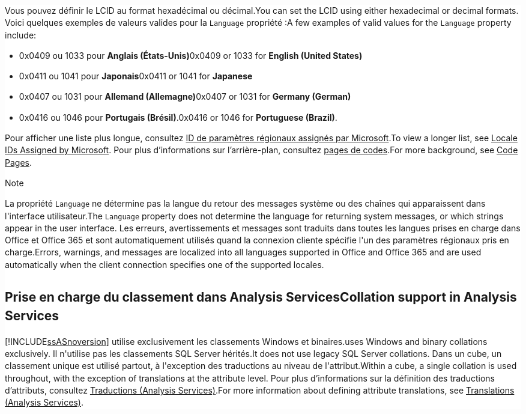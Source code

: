  <span data-ttu-id="49383-168">Vous pouvez définir le LCID au format hexadécimal ou décimal.</span><span class="sxs-lookup"><span data-stu-id="49383-168">You can set the LCID using either hexadecimal or decimal formats.</span></span> <span data-ttu-id="49383-169">Voici quelques exemples de valeurs valides pour la `Language` propriété :</span><span class="sxs-lookup"><span data-stu-id="49383-169">A few examples of valid values for the `Language` property include:</span></span>  
  
-   <span data-ttu-id="49383-170">0x0409 ou 1033 pour **Anglais (États-Unis)**</span><span class="sxs-lookup"><span data-stu-id="49383-170">0x0409 or 1033 for **English (United States)**</span></span>  
  
-   <span data-ttu-id="49383-171">0x0411 ou 1041 pour **Japonais**</span><span class="sxs-lookup"><span data-stu-id="49383-171">0x0411 or 1041 for **Japanese**</span></span>  
  
-   <span data-ttu-id="49383-172">0x0407 ou 1031 pour **Allemand (Allemagne)**</span><span class="sxs-lookup"><span data-stu-id="49383-172">0x0407 or 1031 for **Germany (German)**</span></span>  
  
-   <span data-ttu-id="49383-173">0x0416 ou 1046 pour **Portugais (Brésil)**.</span><span class="sxs-lookup"><span data-stu-id="49383-173">0x0416 or 1046 for **Portuguese (Brazil)**.</span></span>  
  
 <span data-ttu-id="49383-174">Pour afficher une liste plus longue, consultez [ID de paramètres régionaux assignés par Microsoft](https://msdn.microsoft.com/goglobal/bb964664.aspx).</span><span class="sxs-lookup"><span data-stu-id="49383-174">To view a longer list, see [Locale IDs Assigned by Microsoft](https://msdn.microsoft.com/goglobal/bb964664.aspx).</span></span> <span data-ttu-id="49383-175">Pour plus d’informations sur l’arrière-plan, consultez [pages de codes](/windows/desktop/Intl/code-pages).</span><span class="sxs-lookup"><span data-stu-id="49383-175">For more background, see [Code Pages](/windows/desktop/Intl/code-pages).</span></span>  
  
> [!NOTE]  
>  <span data-ttu-id="49383-176">La propriété `Language` ne détermine pas la langue du retour des messages système ou des chaînes qui apparaissent dans l'interface utilisateur.</span><span class="sxs-lookup"><span data-stu-id="49383-176">The `Language` property does not determine the language for returning system messages, or which strings appear in the user interface.</span></span> <span data-ttu-id="49383-177">Les erreurs, avertissements et messages sont traduits dans toutes les langues prises en charge dans Office et Office 365 et sont automatiquement utilisés quand la connexion cliente spécifie l'un des paramètres régionaux pris en charge.</span><span class="sxs-lookup"><span data-stu-id="49383-177">Errors, warnings, and messages are localized into all languages supported in Office and Office 365 and are used automatically when the client connection specifies one of the supported locales.</span></span>  
  
##  <a name="collation-support-in-analysis-services"></a><a name="bkmk_collations"></a> <span data-ttu-id="49383-178">Prise en charge du classement dans Analysis Services</span><span class="sxs-lookup"><span data-stu-id="49383-178">Collation support in Analysis Services</span></span>  
 [!INCLUDE[ssASnoversion](../includes/ssasnoversion-md.md)] <span data-ttu-id="49383-179">utilise exclusivement les classements Windows et binaires.</span><span class="sxs-lookup"><span data-stu-id="49383-179">uses Windows and binary collations exclusively.</span></span> <span data-ttu-id="49383-180">Il n'utilise pas les classements SQL Server hérités.</span><span class="sxs-lookup"><span data-stu-id="49383-180">It does not use legacy SQL Server collations.</span></span> <span data-ttu-id="49383-181">Dans un cube, un classement unique est utilisé partout, à l'exception des traductions au niveau de l'attribut.</span><span class="sxs-lookup"><span data-stu-id="49383-181">Within a cube, a single collation is used throughout, with the exception of translations at the attribute level.</span></span> <span data-ttu-id="49383-182">Pour plus d’informations sur la définition des traductions d’attributs, consultez [Traductions &#40;Analysis Services&#41;](translations-analysis-services.md).</span><span class="sxs-lookup"><span data-stu-id="49383-182">For more information about defining attribute translations, see [Translations &#40;Analysis Services&#41;](translations-analysis-services.md).</span></span>  
  